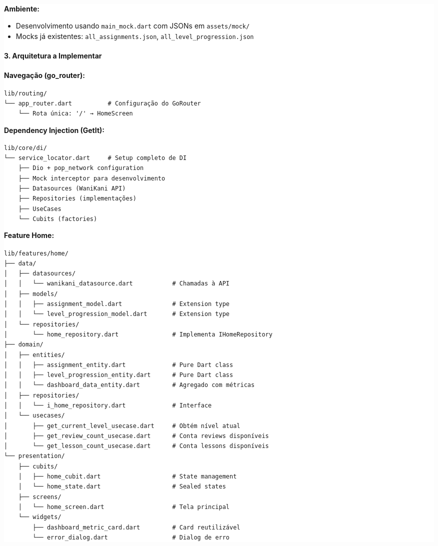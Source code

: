 **Ambiente:**
- Desenvolvimento usando `main_mock.dart` com JSONs em `assets/mock/`
- Mocks já existentes: `all_assignments.json`, `all_level_progression.json`

#### 3. Arquitetura a Implementar

**Navegação (go_router):**
```
lib/routing/
└── app_router.dart          # Configuração do GoRouter
    └── Rota única: '/' → HomeScreen
```

**Dependency Injection (GetIt):**
```
lib/core/di/
└── service_locator.dart     # Setup completo de DI
    ├── Dio + pop_network configuration
    ├── Mock interceptor para desenvolvimento
    ├── Datasources (WaniKani API)
    ├── Repositories (implementações)
    ├── UseCases
    └── Cubits (factories)
```

**Feature Home:**
```
lib/features/home/
├── data/
│   ├── datasources/
│   │   └── wanikani_datasource.dart           # Chamadas à API
│   ├── models/
│   │   ├── assignment_model.dart              # Extension type
│   │   └── level_progression_model.dart       # Extension type
│   └── repositories/
│       └── home_repository.dart               # Implementa IHomeRepository
├── domain/
│   ├── entities/
│   │   ├── assignment_entity.dart             # Pure Dart class
│   │   ├── level_progression_entity.dart      # Pure Dart class
│   │   └── dashboard_data_entity.dart         # Agregado com métricas
│   ├── repositories/
│   │   └── i_home_repository.dart             # Interface
│   └── usecases/
│       ├── get_current_level_usecase.dart     # Obtém nível atual
│       ├── get_review_count_usecase.dart      # Conta reviews disponíveis
│       └── get_lesson_count_usecase.dart      # Conta lessons disponíveis
└── presentation/
    ├── cubits/
    │   ├── home_cubit.dart                    # State management
    │   └── home_state.dart                    # Sealed states
    ├── screens/
    │   └── home_screen.dart                   # Tela principal
    └── widgets/
        ├── dashboard_metric_card.dart         # Card reutilizável
        └── error_dialog.dart                  # Dialog de erro
```
